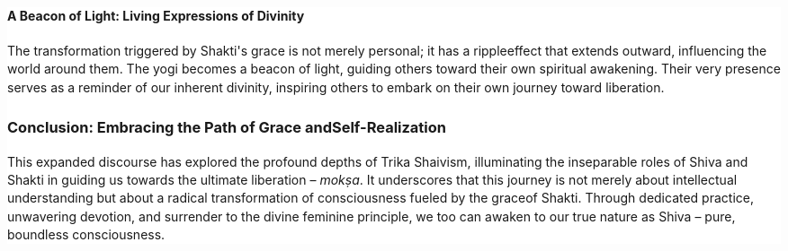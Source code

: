 #### A Beacon of Light: Living Expressions of Divinity

The transformation triggered by Shakti's grace is not merely personal; it has a rippleeffect that extends outward, influencing the world around them. The yogi becomes a beacon of light, guiding others toward their own spiritual awakening. Their very presence serves as a reminder of our inherent divinity, inspiring others to embark on their own journey toward liberation.


### Conclusion: Embracing the Path of Grace andSelf-Realization

This expanded discourse has explored the profound depths of Trika Shaivism, illuminating the inseparable roles of Shiva and Shakti in guiding us towards the ultimate liberation – *mokṣa*. It underscores that this journey is not merely about intellectual understanding but about a radical transformation of consciousness fueled by the graceof Shakti. Through dedicated practice, unwavering devotion, and surrender to the divine feminine principle, we too can awaken to our true nature as Shiva – pure, boundless consciousness.